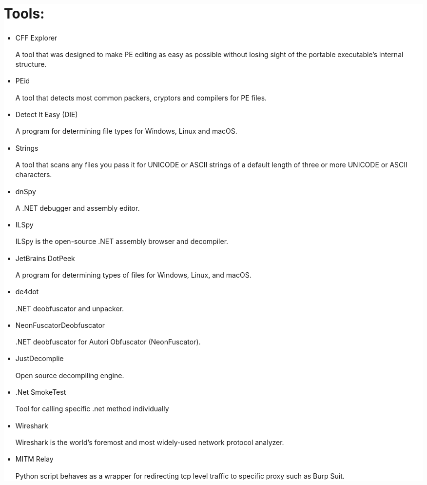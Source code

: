 # Tools:

- CFF Explorer
    
    A tool that was designed to make PE editing as easy as possible without losing sight of the portable executable’s internal structure.

    
- PEid
    
    A tool that detects most common packers, cryptors and compilers for PE files.

    
- Detect It Easy (DIE)
    
    A program for determining file types for Windows, Linux and macOS.

    
- Strings
    
    A tool that scans any files you pass it for UNICODE or ASCII strings
     of a default length of three or more UNICODE or ASCII characters.

    
- dnSpy
    
    A .NET debugger and assembly editor.

    
- ILSpy
    
    ILSpy is the open-source .NET assembly browser and decompiler.

    
- JetBrains DotPeek
    
    A program for determining types of files for Windows, Linux, and macOS.

    
- de4dot
    
    .NET deobfuscator and unpacker.

    
- NeonFuscatorDeobfuscator
    
    .NET deobfuscator for Autori Obfuscator (NeonFuscator).

    
- JustDecomplie
    
    Open source decompiling engine.

    
- .Net SmokeTest
    
    Tool for calling specific .net method individually 

    
- Wireshark
    
    Wireshark is the world’s foremost and most widely-used network protocol analyzer.

    
- MITM Relay
    
    Python script behaves as a wrapper for redirecting tcp level traffic to specific proxy such as Burp Suit.
